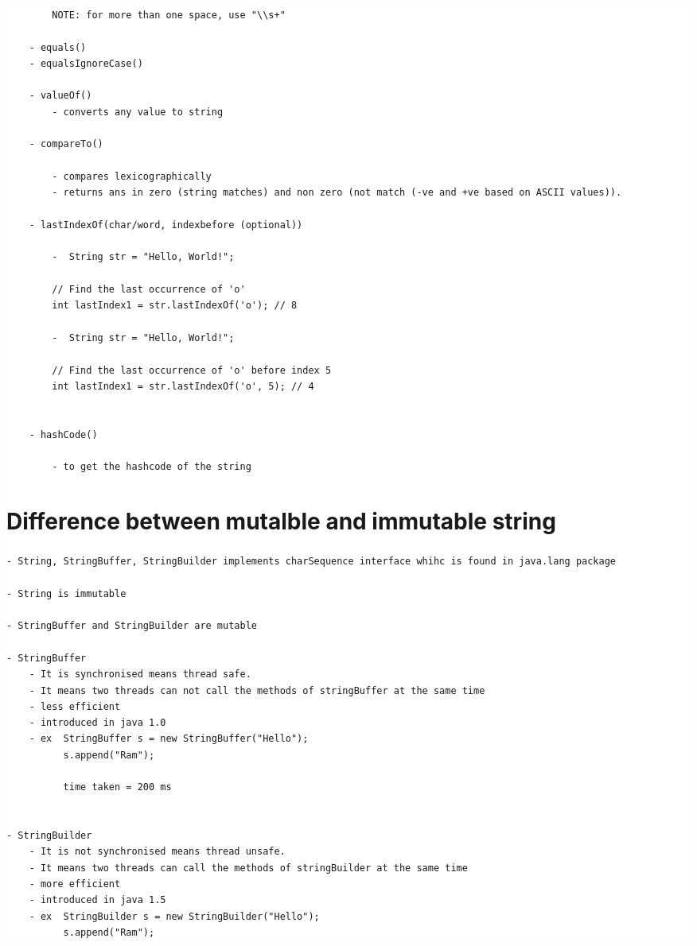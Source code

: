            NOTE: for more than one space, use "\\s+"

        - equals()
        - equalsIgnoreCase()

        - valueOf()
            - converts any value to string

        - compareTo()

            - compares lexicographically
            - returns ans in zero (string matches) and non zero (not match (-ve and +ve based on ASCII values)).

        - lastIndexOf(char/word, indexbefore (optional))

            -  String str = "Hello, World!";

            // Find the last occurrence of 'o'
            int lastIndex1 = str.lastIndexOf('o'); // 8

            -  String str = "Hello, World!";

            // Find the last occurrence of 'o' before index 5
            int lastIndex1 = str.lastIndexOf('o', 5); // 4


        - hashCode()

            - to get the hashcode of the string

# Difference between mutalble and immutable string

    - String, StringBuffer, StringBuilder implements charSequence interface whihc is found in java.lang package

    - String is immutable

    - StringBuffer and StringBuilder are mutable

    - StringBuffer
        - It is synchronised means thread safe.
        - It means two threads can not call the methods of stringBuffer at the same time
        - less efficient
        - introduced in java 1.0
        - ex  StringBuffer s = new StringBuffer("Hello");
              s.append("Ram");

              time taken = 200 ms


    - StringBuilder
        - It is not synchronised means thread unsafe.
        - It means two threads can call the methods of stringBuilder at the same time
        - more efficient
        - introduced in java 1.5
        - ex  StringBuilder s = new StringBuilder("Hello");
              s.append("Ram");
